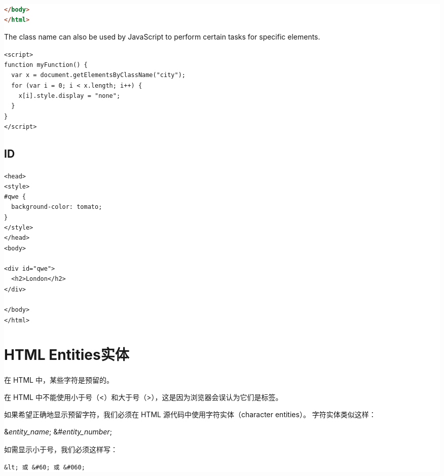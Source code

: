 ```html
</body>
</html>
```

The class name can also be used by JavaScript to perform certain tasks for specific elements.

```
<script>
function myFunction() {
  var x = document.getElementsByClassName("city");
  for (var i = 0; i < x.length; i++) {
    x[i].style.display = "none";
  }
}
</script>
```

## ID

```
<head>
<style>
#qwe {
  background-color: tomato;
}
</style>
</head>
<body>

<div id="qwe">
  <h2>London</h2>
</div>

</body>
</html>
```



# HTML Entities实体

在 HTML 中，某些字符是预留的。

在 HTML 中不能使用小于号（<）和大于号（>），这是因为浏览器会误认为它们是标签。

如果希望正确地显示预留字符，我们必须在 HTML 源代码中使用字符实体（character entities）。 字符实体类似这样：

&*entity_name*; &#*entity_number*;

如需显示小于号，我们必须这样写：

```
&lt; 或 &#60; 或 &#060;
```
